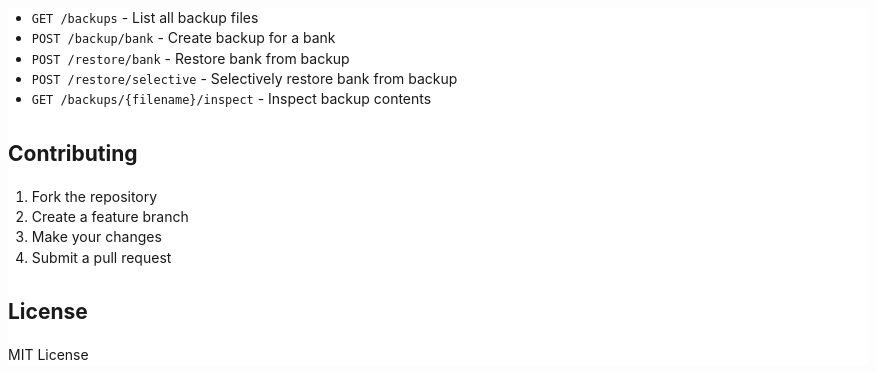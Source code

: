 - `GET /backups` - List all backup files
- `POST /backup/bank` - Create backup for a bank
- `POST /restore/bank` - Restore bank from backup
- `POST /restore/selective` - Selectively restore bank from backup
- `GET /backups/{filename}/inspect` - Inspect backup contents

## Contributing

1. Fork the repository
2. Create a feature branch
3. Make your changes
4. Submit a pull request

## License

MIT License
